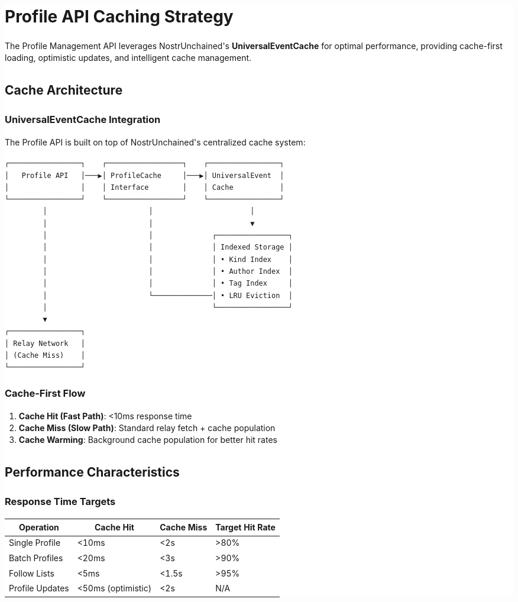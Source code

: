 # Profile API Caching Strategy

The Profile Management API leverages NostrUnchained's **UniversalEventCache** for optimal performance, providing cache-first loading, optimistic updates, and intelligent cache management.

## Cache Architecture

### UniversalEventCache Integration

The Profile API is built on top of NostrUnchained's centralized cache system:

```
┌─────────────────┐    ┌──────────────────┐    ┌─────────────────┐
│   Profile API   │───▶│ ProfileCache     │───▶│ UniversalEvent  │
│                 │    │ Interface        │    │ Cache           │
└─────────────────┘    └──────────────────┘    └─────────────────┘
         │                        │                       │
         │                        │                       ▼
         │                        │              ┌─────────────────┐
         │                        │              │ Indexed Storage │
         │                        │              │ • Kind Index    │
         │                        │              │ • Author Index  │
         │                        │              │ • Tag Index     │
         │                        └──────────────│ • LRU Eviction  │
         │                                       └─────────────────┘
         ▼
┌─────────────────┐
│ Relay Network   │
│ (Cache Miss)    │
└─────────────────┘
```

### Cache-First Flow

1. **Cache Hit (Fast Path)**: <10ms response time
2. **Cache Miss (Slow Path)**: Standard relay fetch + cache population
3. **Cache Warming**: Background cache population for better hit rates

## Performance Characteristics

### Response Time Targets

| Operation | Cache Hit | Cache Miss | Target Hit Rate |
|-----------|-----------|------------|-----------------|
| Single Profile | <10ms | <2s | >80% |
| Batch Profiles | <20ms | <3s | >90% |
| Follow Lists | <5ms | <1.5s | >95% |
| Profile Updates | <50ms (optimistic) | <2s | N/A |
